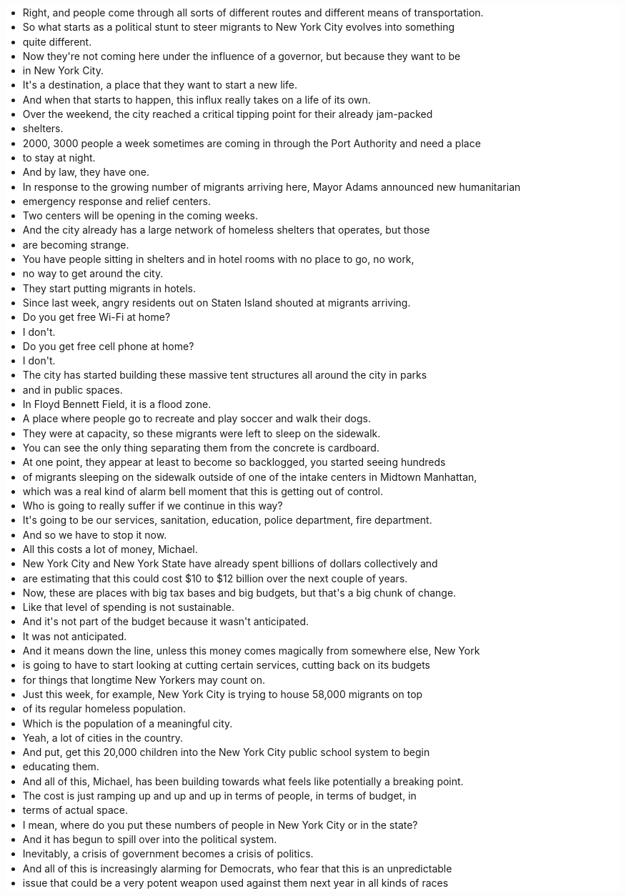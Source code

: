 *  Right, and people come through all sorts of different routes and different means of transportation.
*  So what starts as a political stunt to steer migrants to New York City evolves into something
*  quite different.
*  Now they're not coming here under the influence of a governor, but because they want to be
*  in New York City.
*  It's a destination, a place that they want to start a new life.
*  And when that starts to happen, this influx really takes on a life of its own.
*  Over the weekend, the city reached a critical tipping point for their already jam-packed
*  shelters.
*  2000, 3000 people a week sometimes are coming in through the Port Authority and need a place
*  to stay at night.
*  And by law, they have one.
*  In response to the growing number of migrants arriving here, Mayor Adams announced new humanitarian
*  emergency response and relief centers.
*  Two centers will be opening in the coming weeks.
*  And the city already has a large network of homeless shelters that operates, but those
*  are becoming strange.
*  You have people sitting in shelters and in hotel rooms with no place to go, no work,
*  no way to get around the city.
*  They start putting migrants in hotels.
*  Since last week, angry residents out on Staten Island shouted at migrants arriving.
*  Do you get free Wi-Fi at home?
*  I don't.
*  Do you get free cell phone at home?
*  I don't.
*  The city has started building these massive tent structures all around the city in parks
*  and in public spaces.
*  In Floyd Bennett Field, it is a flood zone.
*  A place where people go to recreate and play soccer and walk their dogs.
*  They were at capacity, so these migrants were left to sleep on the sidewalk.
*  You can see the only thing separating them from the concrete is cardboard.
*  At one point, they appear at least to become so backlogged, you started seeing hundreds
*  of migrants sleeping on the sidewalk outside of one of the intake centers in Midtown Manhattan,
*  which was a real kind of alarm bell moment that this is getting out of control.
*  Who is going to really suffer if we continue in this way?
*  It's going to be our services, sanitation, education, police department, fire department.
*  And so we have to stop it now.
*  All this costs a lot of money, Michael.
*  New York City and New York State have already spent billions of dollars collectively and
*  are estimating that this could cost $10 to $12 billion over the next couple of years.
*  Now, these are places with big tax bases and big budgets, but that's a big chunk of change.
*  Like that level of spending is not sustainable.
*  And it's not part of the budget because it wasn't anticipated.
*  It was not anticipated.
*  And it means down the line, unless this money comes magically from somewhere else, New York
*  is going to have to start looking at cutting certain services, cutting back on its budgets
*  for things that longtime New Yorkers may count on.
*  Just this week, for example, New York City is trying to house 58,000 migrants on top
*  of its regular homeless population.
*  Which is the population of a meaningful city.
*  Yeah, a lot of cities in the country.
*  And put, get this 20,000 children into the New York City public school system to begin
*  educating them.
*  And all of this, Michael, has been building towards what feels like potentially a breaking point.
*  The cost is just ramping up and up and up in terms of people, in terms of budget, in
*  terms of actual space.
*  I mean, where do you put these numbers of people in New York City or in the state?
*  And it has begun to spill over into the political system.
*  Inevitably, a crisis of government becomes a crisis of politics.
*  And all of this is increasingly alarming for Democrats, who fear that this is an unpredictable
*  issue that could be a very potent weapon used against them next year in all kinds of races